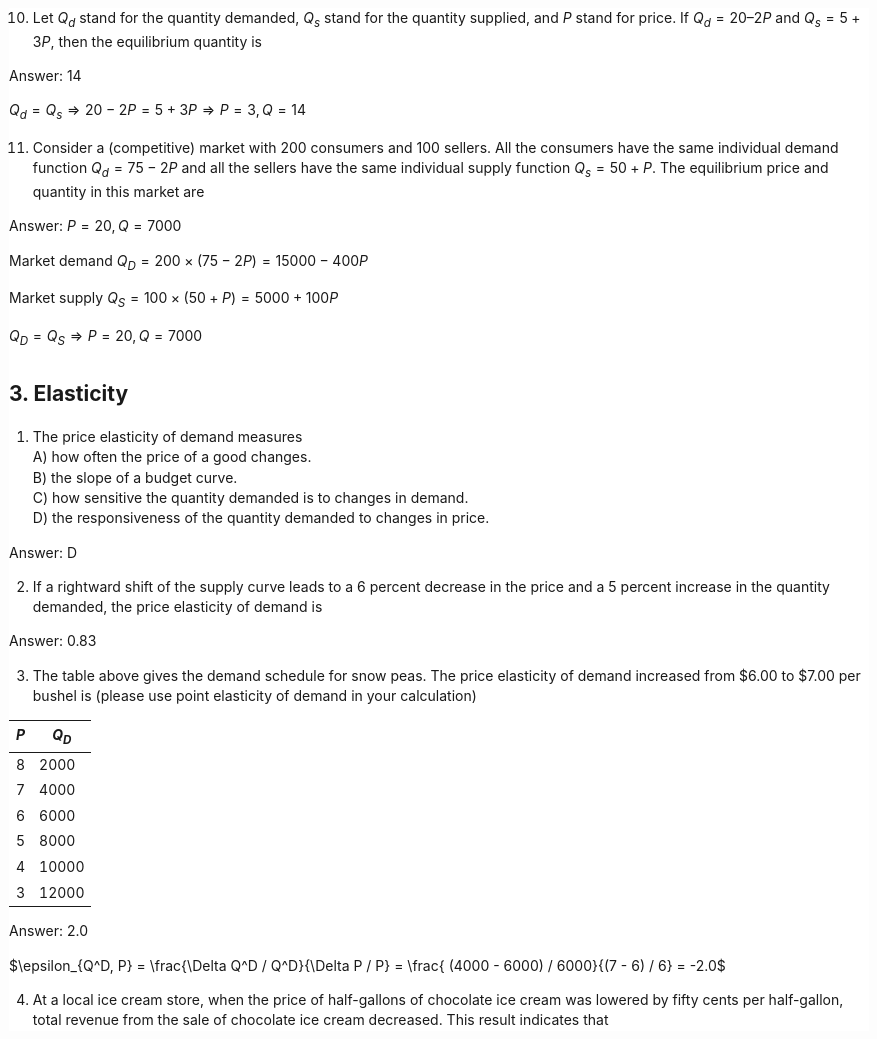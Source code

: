 10. Let $Q_d$ stand for the quantity demanded, $Q_s$ stand for the quantity supplied, and $P$ stand for price. If $Q_d = 20 – 2P$ and $Q_s = 5 + 3P$, then the equilibrium quantity is

Answer: 14

$Q_d = Q_s \Rightarrow 20 - 2P = 5 + 3P \Rightarrow P = 3, Q = 14$

11. Consider a (competitive) market with 200 consumers and 100 sellers. All the consumers have the same individual demand function $Q_d = 75-2P$ and all the sellers have the same individual supply function $Q_s = 50 + P$. The equilibrium price and quantity in this market are

Answer: $P = 20, Q = 7000$

Market demand $Q_D = 200 \times (75 - 2P) = 15000 - 400P$

Market supply $Q_S = 100 \times (50 + P) = 5000 + 100P$

$Q_D = Q_S \Rightarrow P = 20, Q = 7000$

## 3. Elasticity

1. The price elasticity of demand measures  
A) how often the price of a good changes.  
B) the slope of a budget curve.  
C) how sensitive the quantity demanded is to changes in demand.  
D) the responsiveness of the quantity demanded to changes in price.

Answer: D

2. If a rightward shift of the supply curve leads to a 6 percent decrease in the price and a 5 percent increase in the quantity demanded, the price elasticity of demand is

Answer: 0.83

3. The table above gives the demand schedule for snow peas. The price elasticity of demand increased from \$6.00 to \$7.00 per bushel is (please use point elasticity of demand in your calculation)

| $P$ | $Q_D$ |
| --- | --- |
| 8 | 2000 |
| 7 | 4000 |
| 6 | 6000 |
| 5 | 8000 |
| 4 | 10000 |
| 3 | 12000 |

Answer: 2.0

$\epsilon_{Q^D, P} = \frac{\Delta Q^D / Q^D}{\Delta P / P} = \frac{ (4000 - 6000) / 6000}{(7 - 6) / 6} = -2.0$

4. At a local ice cream store, when the price of half-gallons of chocolate ice cream was lowered by fifty cents per half-gallon, total revenue from the sale of chocolate ice cream decreased. This result indicates that
